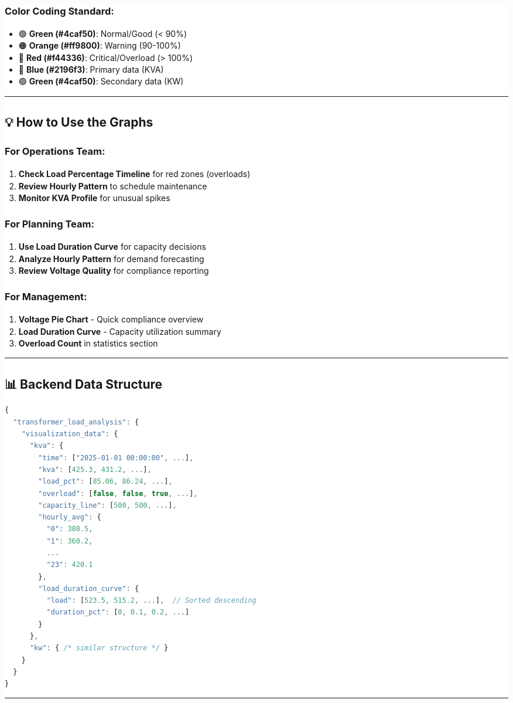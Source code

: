 ### Color Coding Standard:
- 🟢 **Green (#4caf50)**: Normal/Good (< 90%)
- 🟠 **Orange (#ff9800)**: Warning (90-100%)
- 🔴 **Red (#f44336)**: Critical/Overload (> 100%)
- 🔵 **Blue (#2196f3)**: Primary data (KVA)
- 🟢 **Green (#4caf50)**: Secondary data (KW)

---

## 💡 How to Use the Graphs

### For Operations Team:
1. **Check Load Percentage Timeline** for red zones (overloads)
2. **Review Hourly Pattern** to schedule maintenance
3. **Monitor KVA Profile** for unusual spikes

### For Planning Team:
1. **Use Load Duration Curve** for capacity decisions
2. **Analyze Hourly Pattern** for demand forecasting
3. **Review Voltage Quality** for compliance reporting

### For Management:
1. **Voltage Pie Chart** - Quick compliance overview
2. **Load Duration Curve** - Capacity utilization summary
3. **Overload Count** in statistics section

---

## 📊 Backend Data Structure

```javascript
{
  "transformer_load_analysis": {
    "visualization_data": {
      "kva": {
        "time": ["2025-01-01 00:00:00", ...],
        "kva": [425.3, 431.2, ...],
        "load_pct": [85.06, 86.24, ...],
        "overload": [false, false, true, ...],
        "capacity_line": [500, 500, ...],
        "hourly_avg": {
          "0": 380.5,
          "1": 360.2,
          ...
          "23": 420.1
        },
        "load_duration_curve": {
          "load": [523.5, 515.2, ...],  // Sorted descending
          "duration_pct": [0, 0.1, 0.2, ...]
        }
      },
      "kw": { /* similar structure */ }
    }
  }
}
```

---